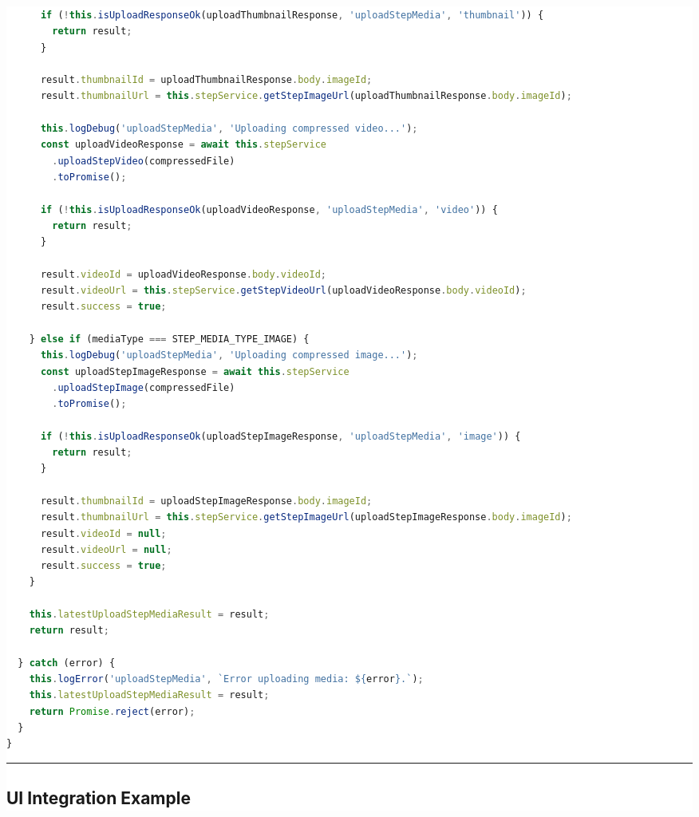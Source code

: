 ```typescript
      if (!this.isUploadResponseOk(uploadThumbnailResponse, 'uploadStepMedia', 'thumbnail')) {
        return result;
      }

      result.thumbnailId = uploadThumbnailResponse.body.imageId;
      result.thumbnailUrl = this.stepService.getStepImageUrl(uploadThumbnailResponse.body.imageId);

      this.logDebug('uploadStepMedia', 'Uploading compressed video...');
      const uploadVideoResponse = await this.stepService
        .uploadStepVideo(compressedFile)
        .toPromise();

      if (!this.isUploadResponseOk(uploadVideoResponse, 'uploadStepMedia', 'video')) {
        return result;
      }

      result.videoId = uploadVideoResponse.body.videoId;
      result.videoUrl = this.stepService.getStepVideoUrl(uploadVideoResponse.body.videoId);
      result.success = true;

    } else if (mediaType === STEP_MEDIA_TYPE_IMAGE) {
      this.logDebug('uploadStepMedia', 'Uploading compressed image...');
      const uploadStepImageResponse = await this.stepService
        .uploadStepImage(compressedFile)
        .toPromise();

      if (!this.isUploadResponseOk(uploadStepImageResponse, 'uploadStepMedia', 'image')) {
        return result;
      }

      result.thumbnailId = uploadStepImageResponse.body.imageId;
      result.thumbnailUrl = this.stepService.getStepImageUrl(uploadStepImageResponse.body.imageId);
      result.videoId = null;
      result.videoUrl = null;
      result.success = true;
    }

    this.latestUploadStepMediaResult = result;
    return result;

  } catch (error) {
    this.logError('uploadStepMedia', `Error uploading media: ${error}.`);
    this.latestUploadStepMediaResult = result;
    return Promise.reject(error);
  }
}
```

---

## UI Integration Example
